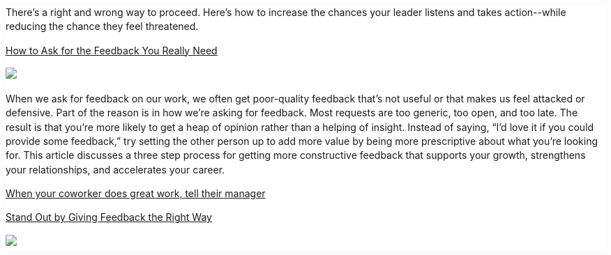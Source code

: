 </div>

There’s a right and wrong way to proceed. Here’s how to increase the
chances your leader listens and takes action--while reducing the chance
they feel threatened.

</div>

<div class="card">

<div class="card-title">

[How to Ask for the Feedback You Really
Need](https://hbr.org/2024/05/how-to-ask-for-the-feedback-you-really-need)

</div>

<div class="card-image">

[![](https://hbr.org/resources/images/article_assets/2024/05/May24_16_1471474900.jpg)](https://hbr.org/2024/05/how-to-ask-for-the-feedback-you-really-need)

</div>

When we ask for feedback on our work, we often get poor-quality feedback
that’s not useful or that makes us feel attacked or defensive. Part of
the reason is in how we’re asking for feedback. Most requests are too
generic, too open, and too late. The result is that you’re more likely
to get a heap of opinion rather than a helping of insight. Instead of
saying, “I’d love it if you could provide some feedback,” try setting
the other person up to add more value by being more prescriptive about
what you’re looking for. This article discusses a three step process for
getting more constructive feedback that supports your growth,
strengthens your relationships, and accelerates your career.

</div>

<div class="card">

<div class="card-title">

[When your coworker does great work, tell their
manager](https://jvns.ca/blog/2020/07/14/when-your-coworker-does-great-work-tell-their-manager)

</div>

</div>

<div class="card">

<div class="card-title">

[Stand Out by Giving Feedback the Right
Way](https://betterhumans.pub/stand-out-by-giving-feedback-the-right-way-df683e91cc41)

</div>

<div class="card-image">

[![](https://miro.medium.com/v2/resize:fit:800/0*ae3F6d0s3xfLhaR3.png)](https://betterhumans.pub/stand-out-by-giving-feedback-the-right-way-df683e91cc41)
